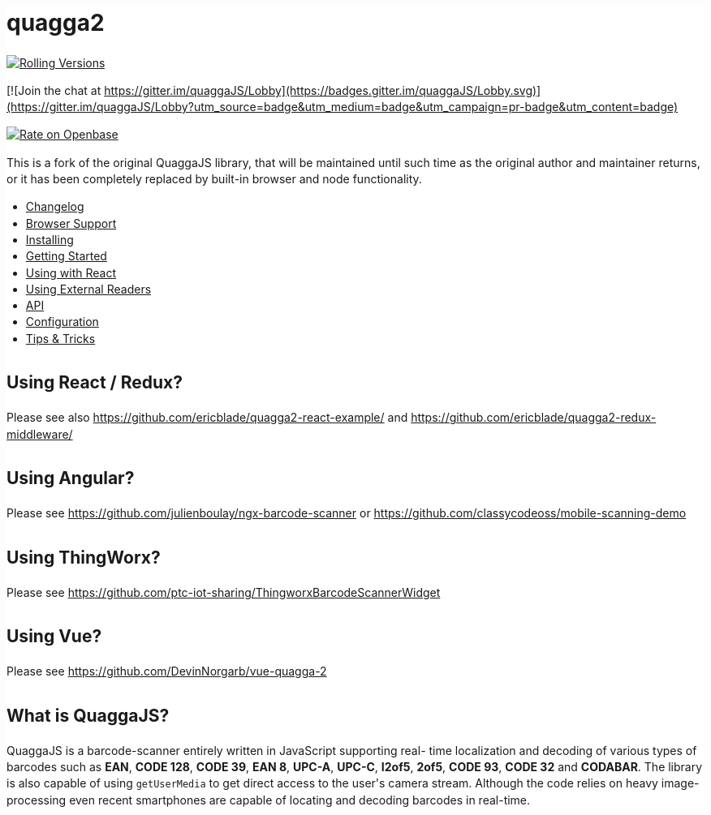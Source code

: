 quagga2
=======

[![Rolling Versions](https://img.shields.io/badge/Rolling%20Versions-Enabled-brightgreen)](https://rollingversions.com/ericblade/quagga2)

[![Join the chat at https://gitter.im/quaggaJS/Lobby](https://badges.gitter.im/quaggaJS/Lobby.svg)](https://gitter.im/quaggaJS/Lobby?utm_source=badge&utm_medium=badge&utm_campaign=pr-badge&utm_content=badge)

[![Rate on Openbase](https://badges.openbase.io/js/rating/@ericblade/quagga2.svg)](https://openbase.io/js/@ericblade/quagga2?utm_source=embedded&utm_medium=badge&utm_campaign=rate-badge)

This is a fork of the original QuaggaJS library, that will be maintained until such time as the
original author and maintainer returns, or it has been completely replaced by built-in browser and
node functionality.

- [Changelog](CHANGELOG.md)
- [Browser Support](#browser-support)
- [Installing](#installing)
- [Getting Started](#gettingstarted)
- [Using with React](#usingwithreact)
- [Using External Readers](#usingexternalreaders)
- [API](#api)
- [Configuration](#configobject)
- [Tips & Tricks](#tipsandtricks)

## Using React / Redux?

Please see also <https://github.com/ericblade/quagga2-react-example/> and <https://github.com/ericblade/quagga2-redux-middleware/>

## Using Angular?

Please see <https://github.com/julienboulay/ngx-barcode-scanner> or <https://github.com/classycodeoss/mobile-scanning-demo>

## Using ThingWorx?

Please see <https://github.com/ptc-iot-sharing/ThingworxBarcodeScannerWidget>

## Using Vue?

Please see <https://github.com/DevinNorgarb/vue-quagga-2>

## What is QuaggaJS?

QuaggaJS is a barcode-scanner entirely written in JavaScript supporting real-
time localization and decoding of various types of barcodes such as __EAN__,
__CODE 128__, __CODE 39__, __EAN 8__, __UPC-A__, __UPC-C__, __I2of5__,
__2of5__, __CODE 93__, __CODE 32__ and __CODABAR__. The library is also capable of using
`getUserMedia` to get direct access to the user's camera stream. Although the
code relies on heavy image-processing even recent smartphones are capable of
locating and decoding barcodes in real-time.
